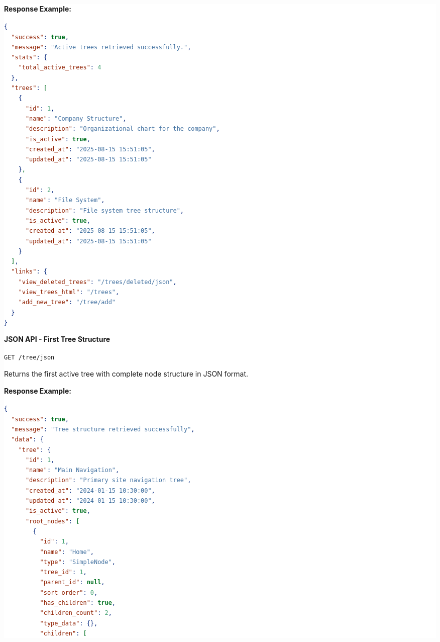 **Response Example:**
```json
{
  "success": true,
  "message": "Active trees retrieved successfully.",
  "stats": {
    "total_active_trees": 4
  },
  "trees": [
    {
      "id": 1,
      "name": "Company Structure",
      "description": "Organizational chart for the company",
      "is_active": true,
      "created_at": "2025-08-15 15:51:05",
      "updated_at": "2025-08-15 15:51:05"
    },
    {
      "id": 2,
      "name": "File System", 
      "description": "File system tree structure",
      "is_active": true,
      "created_at": "2025-08-15 15:51:05",
      "updated_at": "2025-08-15 15:51:05"
    }
  ],
  "links": {
    "view_deleted_trees": "/trees/deleted/json",
    "view_trees_html": "/trees",
    "add_new_tree": "/tree/add"
  }
}
```

**JSON API - First Tree Structure**
```http
GET /tree/json
```
Returns the first active tree with complete node structure in JSON format.

**Response Example:**
```json
{
  "success": true,
  "message": "Tree structure retrieved successfully",
  "data": {
    "tree": {
      "id": 1,
      "name": "Main Navigation",
      "description": "Primary site navigation tree",
      "created_at": "2024-01-15 10:30:00",
      "updated_at": "2024-01-15 10:30:00",
      "is_active": true,
      "root_nodes": [
        {
          "id": 1,
          "name": "Home",
          "type": "SimpleNode",
          "tree_id": 1,
          "parent_id": null,
          "sort_order": 0,
          "has_children": true,
          "children_count": 2,
          "type_data": {},
          "children": [
```